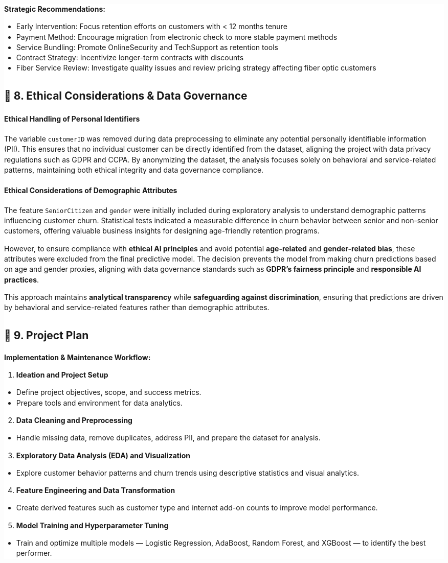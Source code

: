 **Strategic Recommendations:**

* Early Intervention: Focus retention efforts on customers with < 12 months tenure
* Payment Method: Encourage migration from electronic check to more stable payment methods
* Service Bundling: Promote OnlineSecurity and TechSupport as retention tools
* Contract Strategy: Incentivize longer-term contracts with discounts
* Fiber Service Review: Investigate quality issues and review pricing strategy affecting fiber optic customers


## 🔹 8. Ethical Considerations & Data Governance
####  Ethical Handling of Personal Identifiers

The variable `customerID` was removed during data preprocessing to eliminate any potential personally identifiable information (PII). This ensures that no individual customer can be directly identified from the dataset, aligning the project with data privacy regulations such as GDPR and CCPA. By anonymizing the dataset, the analysis focuses solely on behavioral and service-related patterns, maintaining both ethical integrity and data governance compliance.

#### Ethical Considerations of Demographic Attributes

The feature `SeniorCitizen` and `gender` were initially included during exploratory analysis to understand demographic patterns influencing customer churn. Statistical tests indicated a measurable difference in churn behavior between senior and non-senior customers, offering valuable business insights for designing age-friendly retention programs.

However, to ensure compliance with **ethical AI principles** and avoid potential **age-related** and **gender-related bias**, these attributes were excluded from the final predictive model. The decision prevents the model from making churn predictions based on age and gender proxies, aligning with data governance standards such as **GDPR’s fairness principle** and **responsible AI practices**.

This approach maintains **analytical transparency** while **safeguarding against discrimination**, ensuring that predictions are driven by behavioral and service-related features rather than demographic attributes.

## 🔹 9. Project Plan
**Implementation & Maintenance Workflow:**  
1. **Ideation and Project Setup**
* Define project objectives, scope, and success metrics. 
* Prepare tools and environment for data analytics.

2. **Data Cleaning and Preprocessing**
* Handle missing data, remove duplicates, address PII, and prepare the dataset for analysis.

3. **Exploratory Data Analysis (EDA) and Visualization**
* Explore customer behavior patterns and churn trends using descriptive statistics and visual analytics.

4. **Feature Engineering and Data Transformation**
* Create derived features such as customer type and internet add-on counts to improve model performance.

5. **Model Training and Hyperparameter Tuning**
* Train and optimize multiple models — Logistic Regression, AdaBoost, Random Forest, and XGBoost — to identify the best performer.
